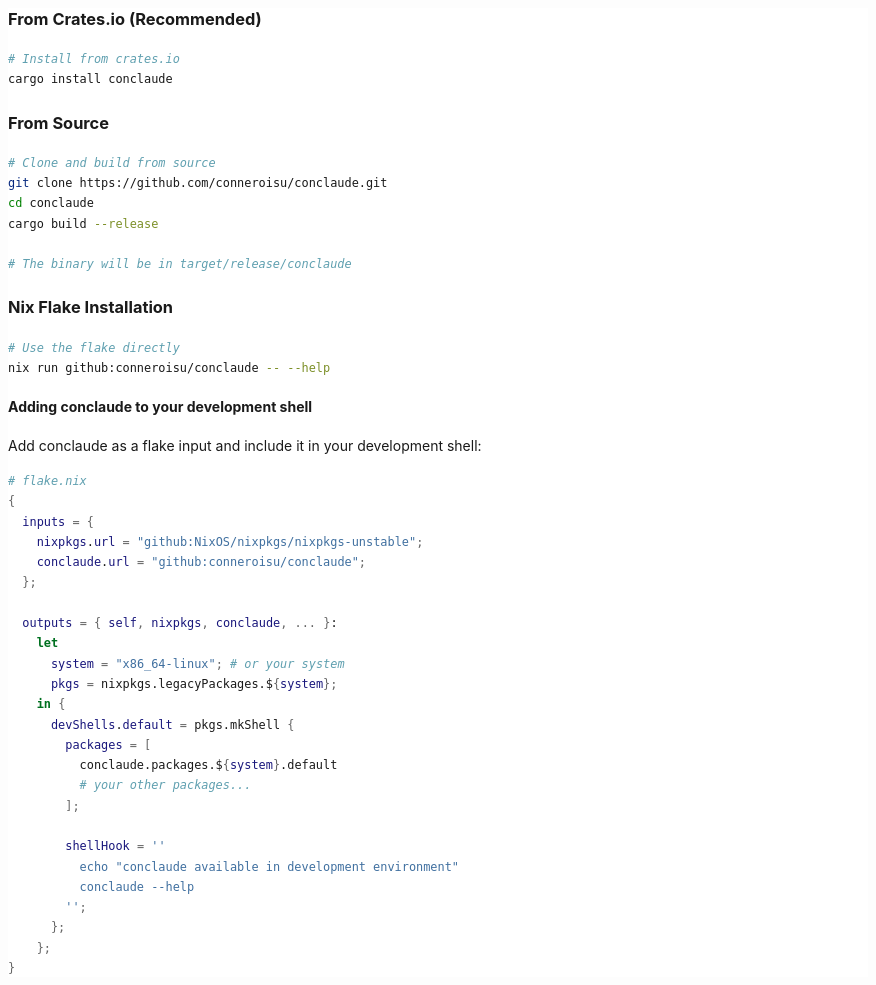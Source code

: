 ### From Crates.io (Recommended)

```bash
# Install from crates.io
cargo install conclaude
```

### From Source

```bash
# Clone and build from source
git clone https://github.com/conneroisu/conclaude.git
cd conclaude
cargo build --release

# The binary will be in target/release/conclaude
```

### Nix Flake Installation

```bash
# Use the flake directly
nix run github:conneroisu/conclaude -- --help
```

#### Adding conclaude to your development shell

Add conclaude as a flake input and include it in your development shell:

```nix
# flake.nix
{
  inputs = {
    nixpkgs.url = "github:NixOS/nixpkgs/nixpkgs-unstable";
    conclaude.url = "github:conneroisu/conclaude";
  };

  outputs = { self, nixpkgs, conclaude, ... }:
    let
      system = "x86_64-linux"; # or your system
      pkgs = nixpkgs.legacyPackages.${system};
    in {
      devShells.default = pkgs.mkShell {
        packages = [
          conclaude.packages.${system}.default
          # your other packages...
        ];
        
        shellHook = ''
          echo "conclaude available in development environment"
          conclaude --help
        '';
      };
    };
}
```
